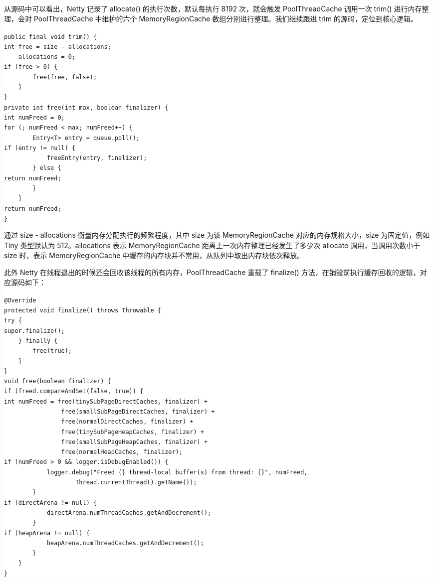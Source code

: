 从源码中可以看出，Netty 记录了 allocate() 的执行次数，默认每执行 8192 次，就会触发 PoolThreadCache 调用一次 trim() 进行内存整理，会对 PoolThreadCache 中维护的六个 MemoryRegionCache 数组分别进行整理。我们继续跟进 trim 的源码，定位到核心逻辑。

```
public final void trim() {
int free = size - allocations;
    allocations = 0;
if (free > 0) {
        free(free, false);
    }
}
private int free(int max, boolean finalizer) {
int numFreed = 0;
for (; numFreed < max; numFreed++) {
        Entry<T> entry = queue.poll();
if (entry != null) {
            freeEntry(entry, finalizer);
        } else {
return numFreed;
        }
    }
return numFreed;
}
```

通过 size - allocations 衡量内存分配执行的频繁程度，其中 size 为该 MemoryRegionCache 对应的内存规格大小，size 为固定值，例如 Tiny 类型默认为 512。allocations 表示 MemoryRegionCache 距离上一次内存整理已经发生了多少次 allocate 调用，当调用次数小于 size 时，表示 MemoryRegionCache 中缓存的内存块并不常用，从队列中取出内存块依次释放。

此外 Netty 在线程退出的时候还会回收该线程的所有内存，PoolThreadCache 重载了 finalize() 方法，在销毁前执行缓存回收的逻辑，对应源码如下：

```
@Override
protected void finalize() throws Throwable {
try {
super.finalize();
    } finally {
        free(true);
    }
}
void free(boolean finalizer) {
if (freed.compareAndSet(false, true)) {
int numFreed = free(tinySubPageDirectCaches, finalizer) +
                free(smallSubPageDirectCaches, finalizer) +
                free(normalDirectCaches, finalizer) +
                free(tinySubPageHeapCaches, finalizer) +
                free(smallSubPageHeapCaches, finalizer) +
                free(normalHeapCaches, finalizer);
if (numFreed > 0 && logger.isDebugEnabled()) {
            logger.debug("Freed {} thread-local buffer(s) from thread: {}", numFreed,
                    Thread.currentThread().getName());
        }
if (directArena != null) {
            directArena.numThreadCaches.getAndDecrement();
        }
if (heapArena != null) {
            heapArena.numThreadCaches.getAndDecrement();
        }
    }
}
```
